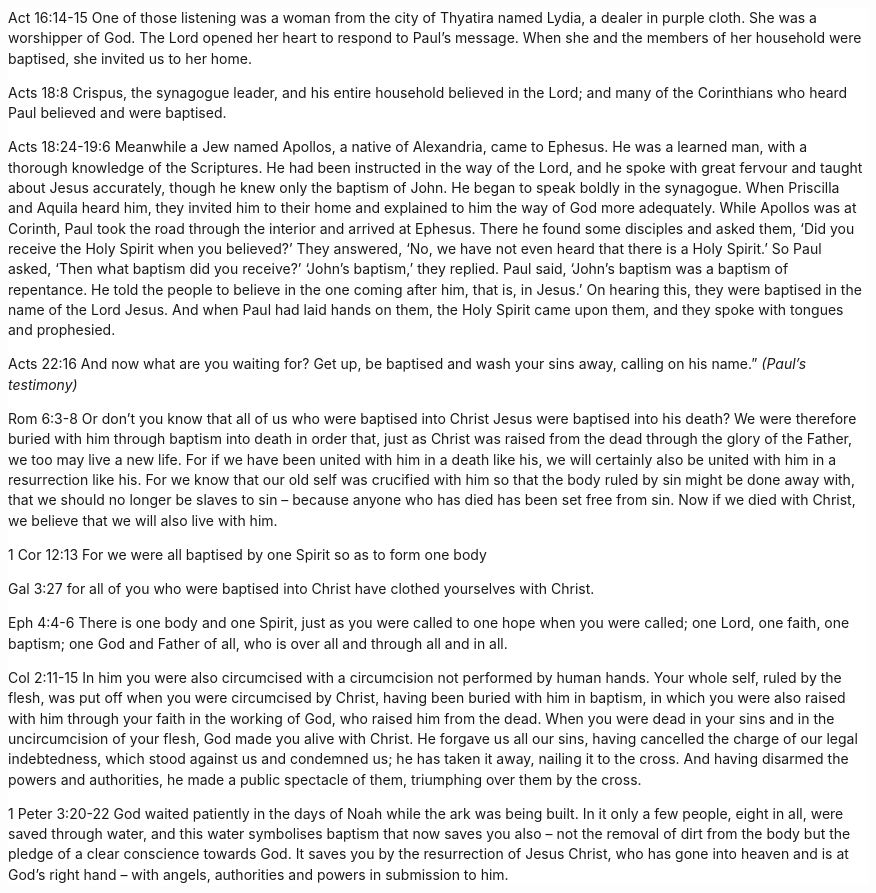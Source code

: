 Act 16:14-15 One of those listening was a woman from the city of Thyatira named Lydia, a dealer in purple cloth. She was a worshipper of God. The Lord opened her heart to respond to Paul’s message. When she and the members of her household were baptised, she invited us to her home.

Acts 18:8 Crispus, the synagogue leader, and his entire household believed in the Lord; and many of the Corinthians who heard Paul believed and were baptised.

Acts 18:24-19:6 Meanwhile a Jew named Apollos, a native of Alexandria, came to Ephesus. He was a learned man, with a thorough knowledge of the Scriptures. He had been instructed in the way of the Lord, and he spoke with great fervour and taught about Jesus accurately, though he knew only the baptism of John. He began to speak boldly in the synagogue. When Priscilla and Aquila heard him, they invited him to their home and explained to him the way of God more adequately. While Apollos was at Corinth, Paul took the road through the interior and arrived at Ephesus. There he found some disciples and asked them, ‘Did you receive the Holy Spirit when you believed?’ They answered, ‘No, we have not even heard that there is a Holy Spirit.’ So Paul asked, ‘Then what baptism did you receive?’ ‘John’s baptism,’ they replied. Paul said, ‘John’s baptism was a baptism of repentance. He told the people to believe in the one coming after him, that is, in Jesus.’ On hearing this, they were baptised in the name of the Lord Jesus. And when Paul had laid hands on them, the Holy Spirit came upon them, and they spoke with tongues and prophesied.

Acts 22:16 And now what are you waiting for? Get up, be baptised and wash your sins away, calling on his name.” *(Paul’s testimony)*

Rom 6:3-8 Or don’t you know that all of us who were baptised into Christ Jesus were baptised into his death? We were therefore buried with him through baptism into death in order that, just as Christ was raised from the dead through the glory of the Father, we too may live a new life. For if we have been united with him in a death like his, we will certainly also be united with him in a resurrection like his. For we know that our old self was crucified with him so that the body ruled by sin might be done away with, that we should no longer be slaves to sin – because anyone who has died has been set free from sin. Now if we died with Christ, we believe that we will also live with him.

1 Cor 12:13 For we were all baptised by one Spirit so as to form one body

Gal 3:27 for all of you who were baptised into Christ have clothed yourselves with Christ.

Eph 4:4-6 There is one body and one Spirit, just as you were called to one hope when you were called; one Lord, one faith, one baptism; one God and Father of all, who is over all and through all and in all.

Col 2:11-15 In him you were also circumcised with a circumcision not performed by human hands. Your whole self, ruled by the flesh, was put off when you were circumcised by Christ, having been buried with him in baptism, in which you were also raised with him through your faith in the working of God, who raised him from the dead. When you were dead in your sins and in the uncircumcision of your flesh, God made you alive with Christ. He forgave us all our sins, having cancelled the charge of our legal indebtedness, which stood against us and condemned us; he has taken it away, nailing it to the cross. And having disarmed the powers and authorities, he made a public spectacle of them, triumphing over them by the cross.

1 Peter 3:20-22 God waited patiently in the days of Noah while the ark was being built. In it only a few people, eight in all, were saved through water, and this water symbolises baptism that now saves you also – not the removal of dirt from the body but the pledge of a clear conscience towards God. It saves you by the resurrection of Jesus Christ, who has gone into heaven and is at God’s right hand – with angels, authorities and powers in submission to him.
